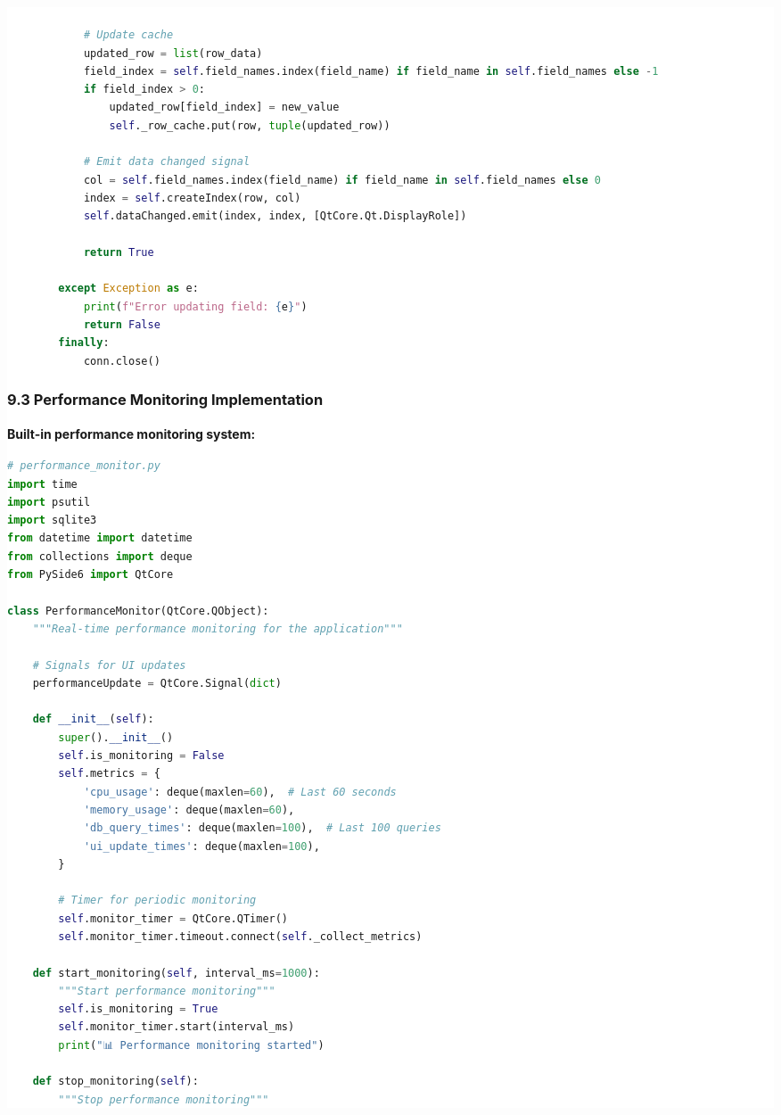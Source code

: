 ```python
            
            # Update cache
            updated_row = list(row_data)
            field_index = self.field_names.index(field_name) if field_name in self.field_names else -1
            if field_index > 0:
                updated_row[field_index] = new_value
                self._row_cache.put(row, tuple(updated_row))
            
            # Emit data changed signal
            col = self.field_names.index(field_name) if field_name in self.field_names else 0
            index = self.createIndex(row, col)
            self.dataChanged.emit(index, index, [QtCore.Qt.DisplayRole])
            
            return True
            
        except Exception as e:
            print(f"Error updating field: {e}")
            return False
        finally:
            conn.close()
```

### 9.3 Performance Monitoring Implementation

**Built-in performance monitoring system:**

```python
# performance_monitor.py
import time
import psutil
import sqlite3
from datetime import datetime
from collections import deque
from PySide6 import QtCore

class PerformanceMonitor(QtCore.QObject):
    """Real-time performance monitoring for the application"""
    
    # Signals for UI updates
    performanceUpdate = QtCore.Signal(dict)
    
    def __init__(self):
        super().__init__()
        self.is_monitoring = False
        self.metrics = {
            'cpu_usage': deque(maxlen=60),  # Last 60 seconds
            'memory_usage': deque(maxlen=60),
            'db_query_times': deque(maxlen=100),  # Last 100 queries
            'ui_update_times': deque(maxlen=100),
        }
        
        # Timer for periodic monitoring
        self.monitor_timer = QtCore.QTimer()
        self.monitor_timer.timeout.connect(self._collect_metrics)
        
    def start_monitoring(self, interval_ms=1000):
        """Start performance monitoring"""
        self.is_monitoring = True
        self.monitor_timer.start(interval_ms)
        print("📊 Performance monitoring started")
    
    def stop_monitoring(self):
        """Stop performance monitoring"""
```
